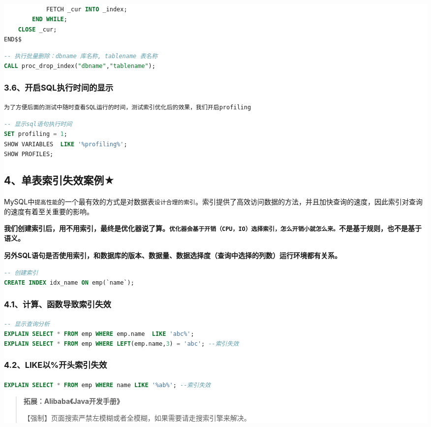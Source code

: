 ```sql
			FETCH _cur INTO _index; 
		END WHILE;
	CLOSE _cur;
END$$
```



```sql
-- 执行批量删除：dbname 库名称, tablename 表名称
CALL proc_drop_index("dbname","tablename"); 
```



### 3.6、开启SQL执行时间的显示

`为了方便后面的测试中随时查看SQL运行的时间，测试索引优化后的效果，我们开启profiling`

```sql
-- 显示sql语句执行时间
SET profiling = 1;
SHOW VARIABLES  LIKE '%profiling%';
SHOW PROFILES;
```



## 4、单表索引失效案例★ 

​	MySQL中`提高性能`的一个最有效的方式是对数据表`设计合理的索引`。索引提供了高效访问数据的方法，并且加快查询的速度，因此索引对查询的速度有着至关重要的影响。

**我们创建索引后，用不用索引，最终是优化器说了算。`优化器会基于开销（CPU，IO）选择索引，怎么开销小就怎么来。`不是基于规则，也不是基于语义。**

**另外SQL语句是否使用索引，和数据库的版本、数据量、数据选择度（查询中选择的列数）运行环境都有关系。**

```sql
-- 创建索引
CREATE INDEX idx_name ON emp(`name`);
```



### 4.1、计算、函数导致索引失效

```sql
-- 显示查询分析
EXPLAIN SELECT * FROM emp WHERE emp.name  LIKE 'abc%';
EXPLAIN SELECT * FROM emp WHERE LEFT(emp.name,3) = 'abc'; --索引失效
```



### 4.2、LIKE以%开头索引失效

```sql
EXPLAIN SELECT * FROM emp WHERE name LIKE '%ab%'; --索引失效
```

> **拓展：Alibaba《Java开发手册》**
>
> 【强制】页面搜索严禁左模糊或者全模糊，如果需要请走搜索引擎来解决。

